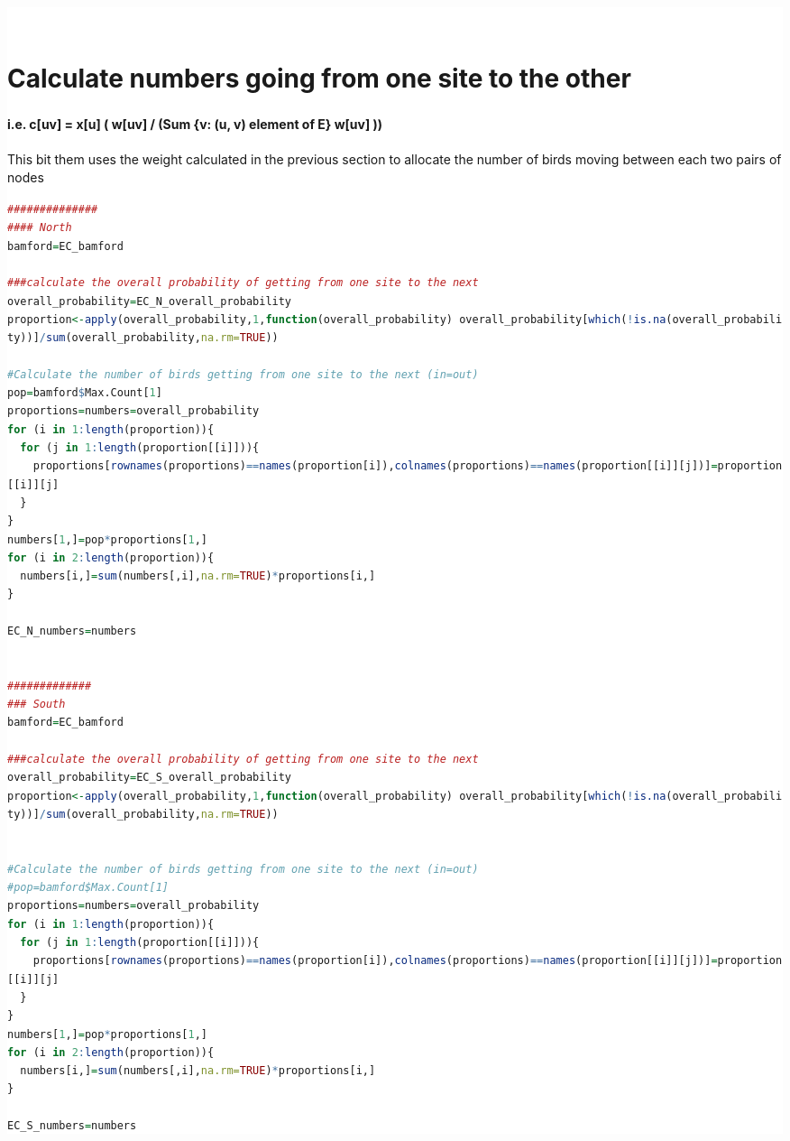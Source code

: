 <img src=https://user-images.githubusercontent.com/15142638/27868299-9ac2fc00-619c-11e7-859e-2e86b387eef9.jpg alt="">

Calculate numbers going from one site to the other
==================================================

#### i.e. c\[uv\] = x\[u\] ( w\[uv\] / (Sum {v: (u, v) element of E} w\[uv\] ))

This bit them uses the weight calculated in the previous section to allocate the number of birds moving between each two pairs of nodes

``` r
##############
#### North
bamford=EC_bamford

###calculate the overall probability of getting from one site to the next
overall_probability=EC_N_overall_probability
proportion<-apply(overall_probability,1,function(overall_probability) overall_probability[which(!is.na(overall_probability))]/sum(overall_probability,na.rm=TRUE))

#Calculate the number of birds getting from one site to the next (in=out)
pop=bamford$Max.Count[1]
proportions=numbers=overall_probability
for (i in 1:length(proportion)){
  for (j in 1:length(proportion[[i]])){
    proportions[rownames(proportions)==names(proportion[i]),colnames(proportions)==names(proportion[[i]][j])]=proportion[[i]][j]    
  }
}
numbers[1,]=pop*proportions[1,]
for (i in 2:length(proportion)){
  numbers[i,]=sum(numbers[,i],na.rm=TRUE)*proportions[i,]
}

EC_N_numbers=numbers


#############
### South
bamford=EC_bamford

###calculate the overall probability of getting from one site to the next
overall_probability=EC_S_overall_probability
proportion<-apply(overall_probability,1,function(overall_probability) overall_probability[which(!is.na(overall_probability))]/sum(overall_probability,na.rm=TRUE))


#Calculate the number of birds getting from one site to the next (in=out)
#pop=bamford$Max.Count[1]
proportions=numbers=overall_probability
for (i in 1:length(proportion)){
  for (j in 1:length(proportion[[i]])){
    proportions[rownames(proportions)==names(proportion[i]),colnames(proportions)==names(proportion[[i]][j])]=proportion[[i]][j]    
  }
}
numbers[1,]=pop*proportions[1,]
for (i in 2:length(proportion)){
  numbers[i,]=sum(numbers[,i],na.rm=TRUE)*proportions[i,]
}

EC_S_numbers=numbers
```

